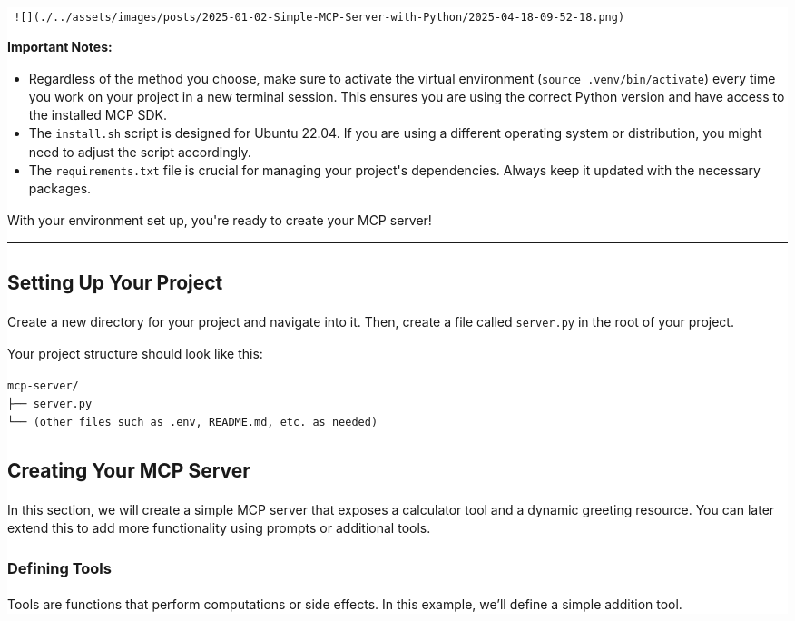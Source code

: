      ![](./../assets/images/posts/2025-01-02-Simple-MCP-Server-with-Python/2025-04-18-09-52-18.png)

**Important Notes:**

* Regardless of the method you choose, make sure to activate the virtual environment (`source .venv/bin/activate`) every time you work on your project in a new terminal session. This ensures you are using the correct Python version and have access to the installed MCP SDK.
* The `install.sh` script is designed for Ubuntu 22.04. If you are using a different operating system or distribution, you might need to adjust the script accordingly.
* The `requirements.txt` file is crucial for managing your project's dependencies. Always keep it updated with the necessary packages.

With your environment set up, you're ready to create your MCP server!

---

## Setting Up Your Project

Create a new directory for your project and navigate into it. Then, create a file called `server.py` in the root of your project.

Your project structure should look like this:

```
mcp-server/
├── server.py
└── (other files such as .env, README.md, etc. as needed)
```

## Creating Your MCP Server

In this section, we will create a simple MCP server that exposes a calculator tool and a dynamic greeting resource. You can later extend this to add more functionality using prompts or additional tools.

### Defining Tools

Tools are functions that perform computations or side effects. In this example, we’ll define a simple addition tool.
